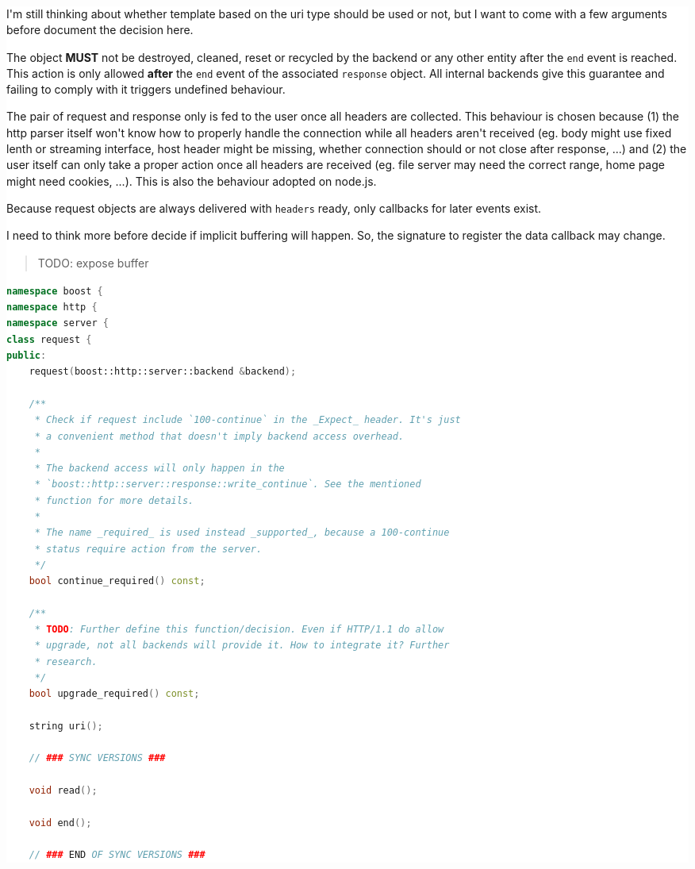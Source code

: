 

I'm still thinking about whether template based on the uri type should be used
or not, but I want to come with a few arguments before document the decision
here.

The object **MUST** not be destroyed, cleaned, reset or recycled by the backend
or any other entity after the `end` event is reached. This action is only
allowed **after** the `end` event of the associated `response` object. All
internal backends give this guarantee and failing to comply with it triggers
undefined behaviour.

The pair of request and response only is fed to the user once all headers are
collected. This behaviour is chosen because (1) the http parser itself won't
know how to properly handle the connection while all headers aren't received
(eg. body might use fixed lenth or streaming interface, host header might be
missing, whether connection should or not close after response, ...) and (2) the
user itself can only take a proper action once all headers are received (eg.
file server may need the correct range, home page might need cookies, ...). This
is also the behaviour adopted on node.js.

Because request objects are always delivered with `headers` ready, only
callbacks for later events exist.



I need to think more before decide if implicit buffering will happen. So, the
signature to register the data callback may change.

> TODO: expose buffer

```cpp
namespace boost {
namespace http {
namespace server {
class request {
public:
    request(boost::http::server::backend &backend);

    /**
     * Check if request include `100-continue` in the _Expect_ header. It's just
     * a convenient method that doesn't imply backend access overhead.
     *
     * The backend access will only happen in the
     * `boost::http::server::response::write_continue`. See the mentioned
     * function for more details.
     *
     * The name _required_ is used instead _supported_, because a 100-continue
     * status require action from the server.
     */
    bool continue_required() const;

    /**
     * TODO: Further define this function/decision. Even if HTTP/1.1 do allow
     * upgrade, not all backends will provide it. How to integrate it? Further
     * research.
     */
    bool upgrade_required() const;

    string uri();

    // ### SYNC VERSIONS ###

    void read();

    void end();

    // ### END OF SYNC VERSIONS ###
```